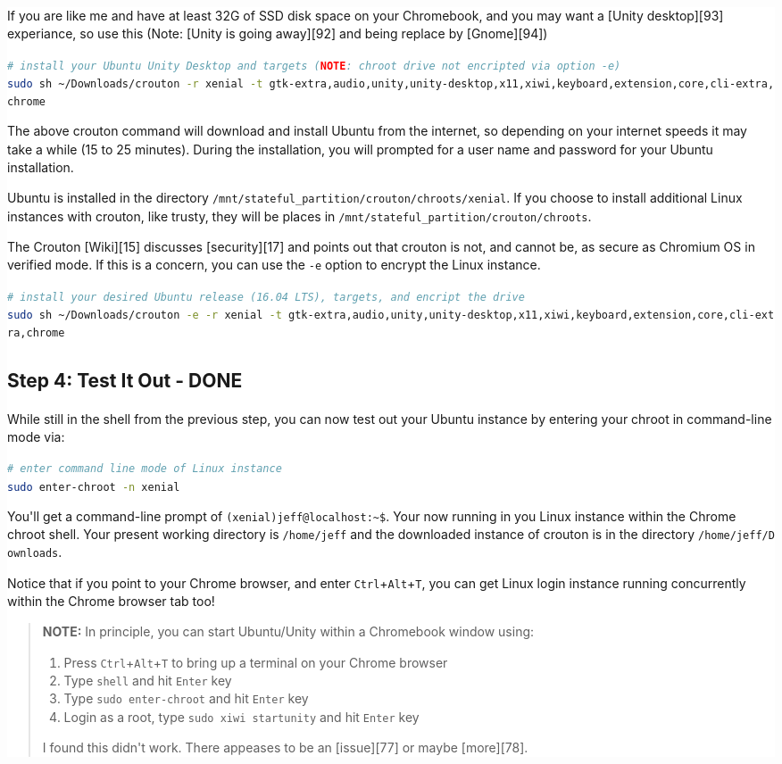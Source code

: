 If you are like me and have at least 32G of SSD disk space on your Chromebook,
and you may want a [Unity desktop][93] experiance, so use this
(Note: [Unity is going away][92] and being replace by [Gnome][94])

```bash
# install your Ubuntu Unity Desktop and targets (NOTE: chroot drive not encripted via option -e)
sudo sh ~/Downloads/crouton -r xenial -t gtk-extra,audio,unity,unity-desktop,x11,xiwi,keyboard,extension,core,cli-extra,chrome
```

The above crouton command will download and install Ubuntu from the internet,
so depending on your internet speeds it may take a while (15 to 25 minutes).
During the installation, you will prompted for a user name and password for your Ubuntu installation.

Ubuntu is installed in the directory
`/mnt/stateful_partition/crouton/chroots/xenial`.
If you choose to install additional Linux instances with crouton, like trusty,
they will be places in
`/mnt/stateful_partition/crouton/chroots`.

The Crouton [Wiki][15] discusses [security][17]
and points out that crouton is not, and cannot be, as secure as Chromium OS in verified mode.
If this is a concern, you can use the `-e` option to encrypt the Linux instance.

```bash
# install your desired Ubuntu release (16.04 LTS), targets, and encript the drive
sudo sh ~/Downloads/crouton -e -r xenial -t gtk-extra,audio,unity,unity-desktop,x11,xiwi,keyboard,extension,core,cli-extra,chrome
```

## Step 4: Test It Out - DONE

While still in the shell from the previous step,
you can now test out your Ubuntu instance by
entering your chroot in command-line mode via:

```bash
# enter command line mode of Linux instance
sudo enter-chroot -n xenial
```

You'll get a command-line prompt of `(xenial)jeff@localhost:~$`.
Your now running in you Linux instance within the Chrome chroot shell.
Your present working directory is `/home/jeff`
and the downloaded instance of crouton is in the directory `/home/jeff/Downloads`.

Notice that if you point to your Chrome browser, and enter `Ctrl`+`Alt`+`T`,
you can get Linux login instance running
concurrently within the Chrome browser tab too!

>**NOTE:** In principle, you can start Ubuntu/Unity within a Chromebook window using:
>
>1. Press `Ctrl`+`Alt`+`T` to bring up a terminal on your Chrome browser
>1. Type `shell` and hit `Enter` key
>1. Type `sudo enter-chroot` and hit `Enter` key
>1. Login as a root, type `sudo xiwi startunity` and hit `Enter` key
>
>I found this didn't work.
> There appeases to be an [issue][77] or maybe [more][78].
